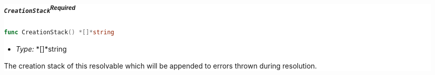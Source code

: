 
##### `CreationStack`<sup>Required</sup> <a name="CreationStack" id="rhizo-co-terraform-provider-oci.functionsFunction.FunctionsFunctionSourceDetailsOutputReference.property.creationStack"></a>

```go
func CreationStack() *[]*string
```

- *Type:* *[]*string

The creation stack of this resolvable which will be appended to errors thrown during resolution.

